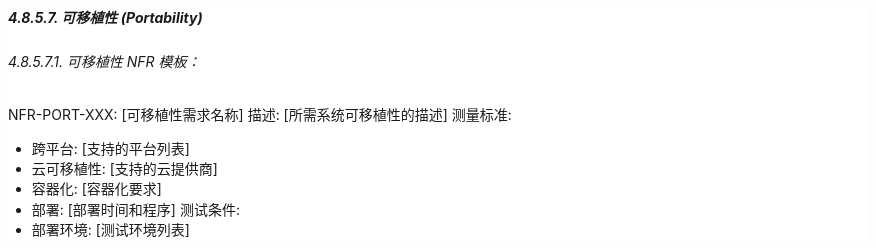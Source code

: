 
##### 4.8.5.7. 可移植性 (Portability)

###### 4.8.5.7.1. 可移植性 NFR 模板：

NFR-PORT-XXX: [可移植性需求名称]
描述: [所需系统可移植性的描述]
测量标准:
- 跨平台: [支持的平台列表]
- 云可移植性: [支持的云提供商]
- 容器化: [容器化要求]
- 部署: [部署时间和程序]
测试条件:
- 部署环境: [测试环境列表]
